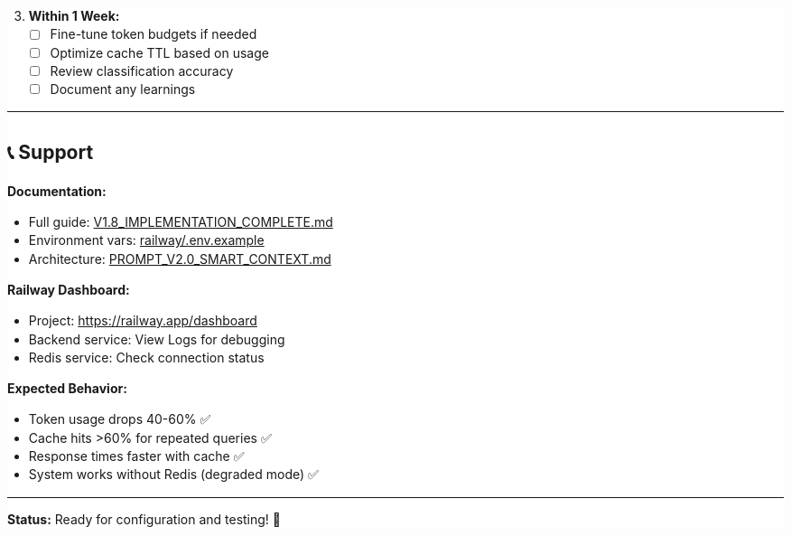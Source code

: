 3. **Within 1 Week:**
   - [ ] Fine-tune token budgets if needed
   - [ ] Optimize cache TTL based on usage
   - [ ] Review classification accuracy
   - [ ] Document any learnings

---

## 📞 Support

**Documentation:**
- Full guide: [V1.8_IMPLEMENTATION_COMPLETE.md](V1.8_IMPLEMENTATION_COMPLETE.md)
- Environment vars: [railway/.env.example](railway/.env.example)
- Architecture: [PROMPT_V2.0_SMART_CONTEXT.md](PROMPT_V2.0_SMART_CONTEXT.md)

**Railway Dashboard:**
- Project: https://railway.app/dashboard
- Backend service: View Logs for debugging
- Redis service: Check connection status

**Expected Behavior:**
- Token usage drops 40-60% ✅
- Cache hits >60% for repeated queries ✅
- Response times faster with cache ✅
- System works without Redis (degraded mode) ✅

---

**Status:** Ready for configuration and testing! 🚀
